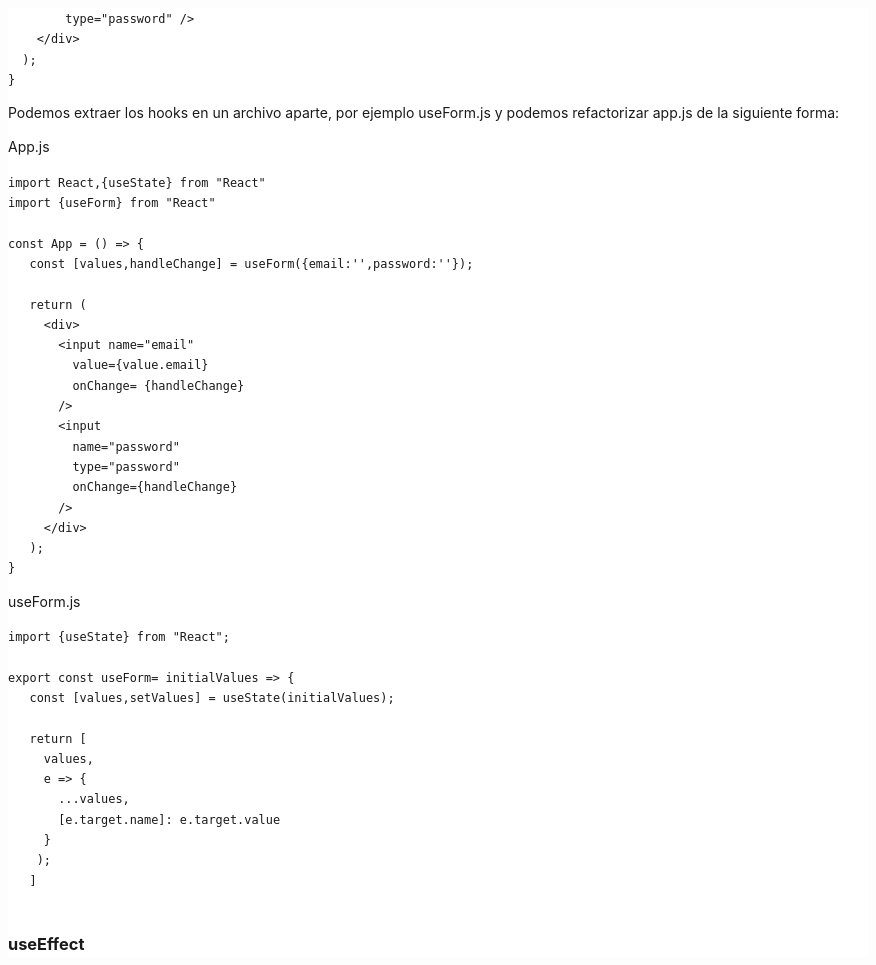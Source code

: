 ~~~
        type="password" />
    </div>  
  );
}

~~~
Podemos extraer los hooks en un archivo aparte, por ejemplo useForm.js y podemos refactorizar app.js de la siguiente forma:

App.js

~~~
import React,{useState} from "React"
import {useForm} from "React"

const App = () => {
   const [values,handleChange] = useForm({email:'',password:''});

   return (
     <div>
       <input name="email" 
         value={value.email}
         onChange= {handleChange}
       />
       <input 
         name="password" 
         type="password"
         onChange={handleChange}
       />
     </div>
   );
}
~~~

useForm.js

~~~
import {useState} from "React";

export const useForm= initialValues => {
   const [values,setValues] = useState(initialValues);

   return [
     values,
     e => {
       ...values,
       [e.target.name]: e.target.value
     }
    );
   ]
   
~~~
### useEffect
